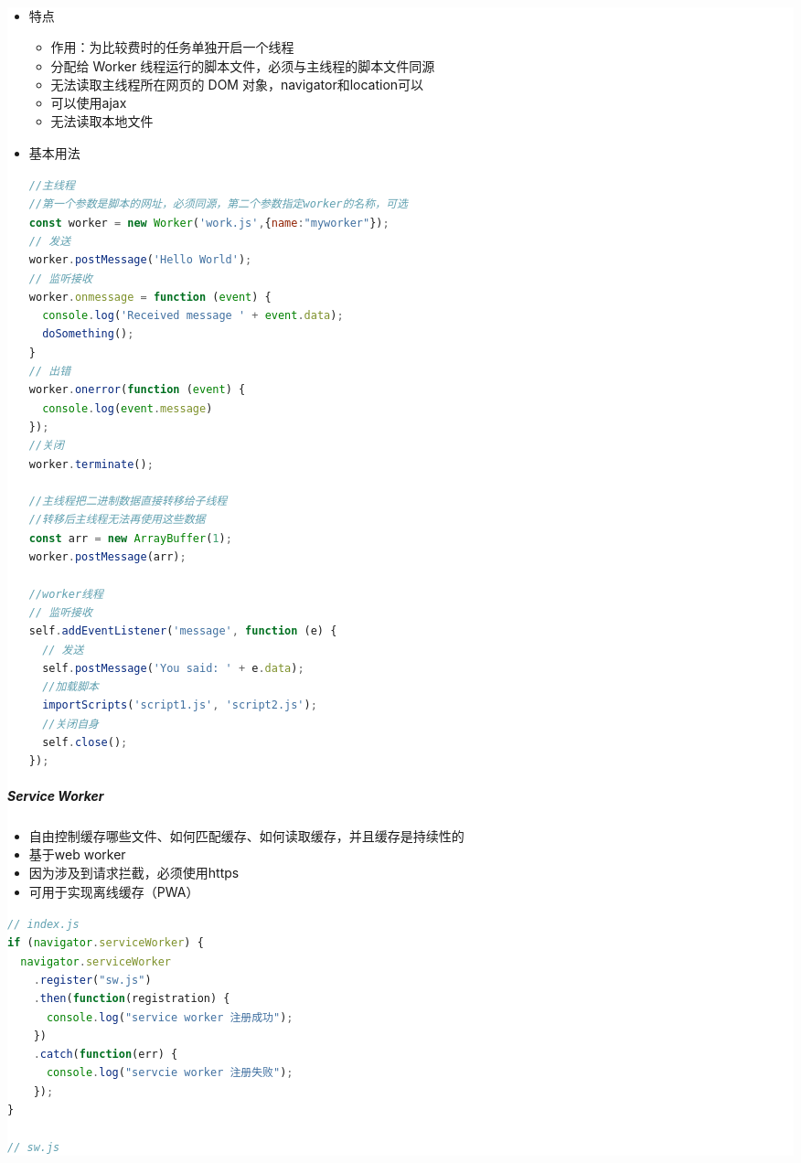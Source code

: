 - 特点

  - 作用：为比较费时的任务单独开启一个线程
  - 分配给 Worker 线程运行的脚本文件，必须与主线程的脚本文件同源
  - 无法读取主线程所在网页的 DOM 对象，navigator和location可以
  - 可以使用ajax
  - 无法读取本地文件
- 基本用法

  ```js
  //主线程
  //第一个参数是脚本的网址，必须同源，第二个参数指定worker的名称，可选
  const worker = new Worker('work.js',{name:"myworker"});
  // 发送
  worker.postMessage('Hello World');
  // 监听接收
  worker.onmessage = function (event) {
    console.log('Received message ' + event.data);
    doSomething();
  }
  // 出错
  worker.onerror(function (event) {
  	console.log(event.message)
  });
  //关闭
  worker.terminate();
  
  //主线程把二进制数据直接转移给子线程
  //转移后主线程无法再使用这些数据
  const arr = new ArrayBuffer(1);
  worker.postMessage(arr);
  
  //worker线程
  // 监听接收
  self.addEventListener('message', function (e) {
    // 发送
    self.postMessage('You said: ' + e.data);
    //加载脚本
    importScripts('script1.js', 'script2.js');
    //关闭自身
    self.close();  
  });
  ```



##### Service Worker

- 自由控制缓存哪些文件、如何匹配缓存、如何读取缓存，并且缓存是持续性的
- 基于web worker
- 因为涉及到请求拦截，必须使用https
- 可用于实现离线缓存（PWA）

```js
// index.js
if (navigator.serviceWorker) {
  navigator.serviceWorker
    .register("sw.js")
    .then(function(registration) {
      console.log("service worker 注册成功");
    })
    .catch(function(err) {
      console.log("servcie worker 注册失败");
    });
}

// sw.js
```